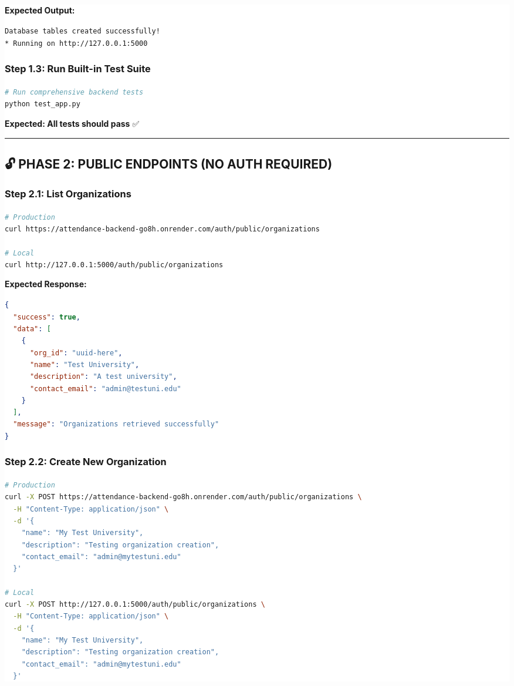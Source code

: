 **Expected Output:**
```
Database tables created successfully!
* Running on http://127.0.0.1:5000
```

### **Step 1.3: Run Built-in Test Suite**
```bash
# Run comprehensive backend tests
python test_app.py
```

**Expected: All tests should pass** ✅

---

## 🔓 **PHASE 2: PUBLIC ENDPOINTS (NO AUTH REQUIRED)**

### **Step 2.1: List Organizations**
```bash
# Production
curl https://attendance-backend-go8h.onrender.com/auth/public/organizations

# Local  
curl http://127.0.0.1:5000/auth/public/organizations
```

**Expected Response:**
```json
{
  "success": true,
  "data": [
    {
      "org_id": "uuid-here",
      "name": "Test University", 
      "description": "A test university",
      "contact_email": "admin@testuni.edu"
    }
  ],
  "message": "Organizations retrieved successfully"
}
```

### **Step 2.2: Create New Organization**
```bash
# Production
curl -X POST https://attendance-backend-go8h.onrender.com/auth/public/organizations \
  -H "Content-Type: application/json" \
  -d '{
    "name": "My Test University",
    "description": "Testing organization creation",
    "contact_email": "admin@mytestuni.edu"
  }'

# Local
curl -X POST http://127.0.0.1:5000/auth/public/organizations \
  -H "Content-Type: application/json" \
  -d '{
    "name": "My Test University", 
    "description": "Testing organization creation",
    "contact_email": "admin@mytestuni.edu"
  }'
```
